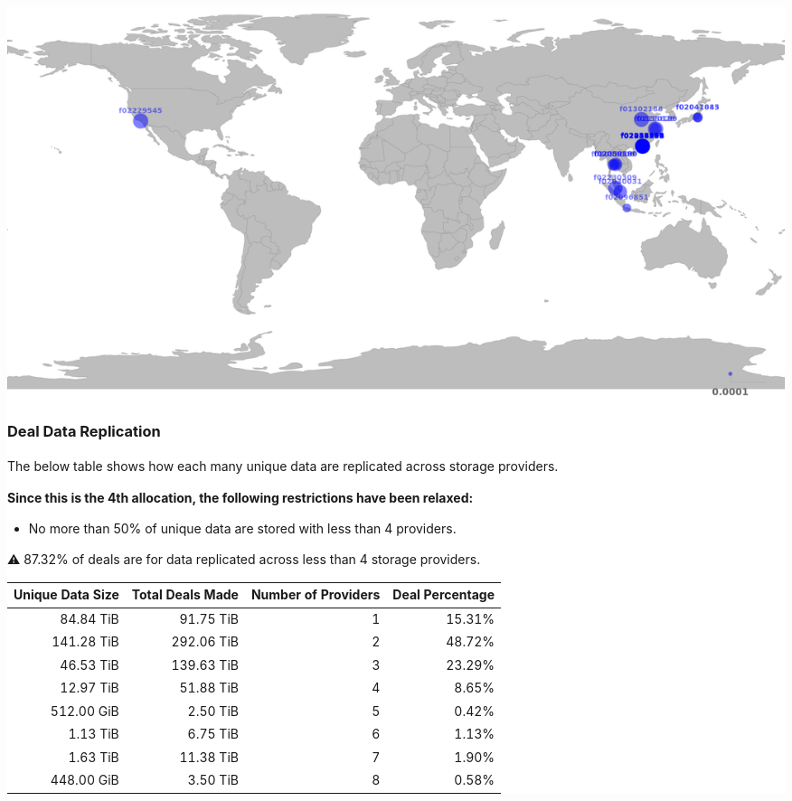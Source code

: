 <img src="https://raw.githubusercontent.com/data-preservation-programs/filplus-checker-assets/main/filecoin-project/filecoin-plus-large-datasets/issues/1365/1697114253755.png"/>

### Deal Data Replication
The below table shows how each many unique data are replicated across storage providers.


**Since this is the 4th allocation, the following restrictions have been relaxed:**
- No more than 50% of unique data are stored with less than 4 providers.

⚠️ 87.32% of deals are for data replicated across less than 4 storage providers.

| Unique Data Size | Total Deals Made | Number of Providers | Deal Percentage |
| ---------------: | ---------------: | ------------------: | --------------: |
|        84.84 TiB |        91.75 TiB |                   1 |          15.31% |
|       141.28 TiB |       292.06 TiB |                   2 |          48.72% |
|        46.53 TiB |       139.63 TiB |                   3 |          23.29% |
|        12.97 TiB |        51.88 TiB |                   4 |           8.65% |
|       512.00 GiB |         2.50 TiB |                   5 |           0.42% |
|         1.13 TiB |         6.75 TiB |                   6 |           1.13% |
|         1.63 TiB |        11.38 TiB |                   7 |           1.90% |
|       448.00 GiB |         3.50 TiB |                   8 |           0.58% |
